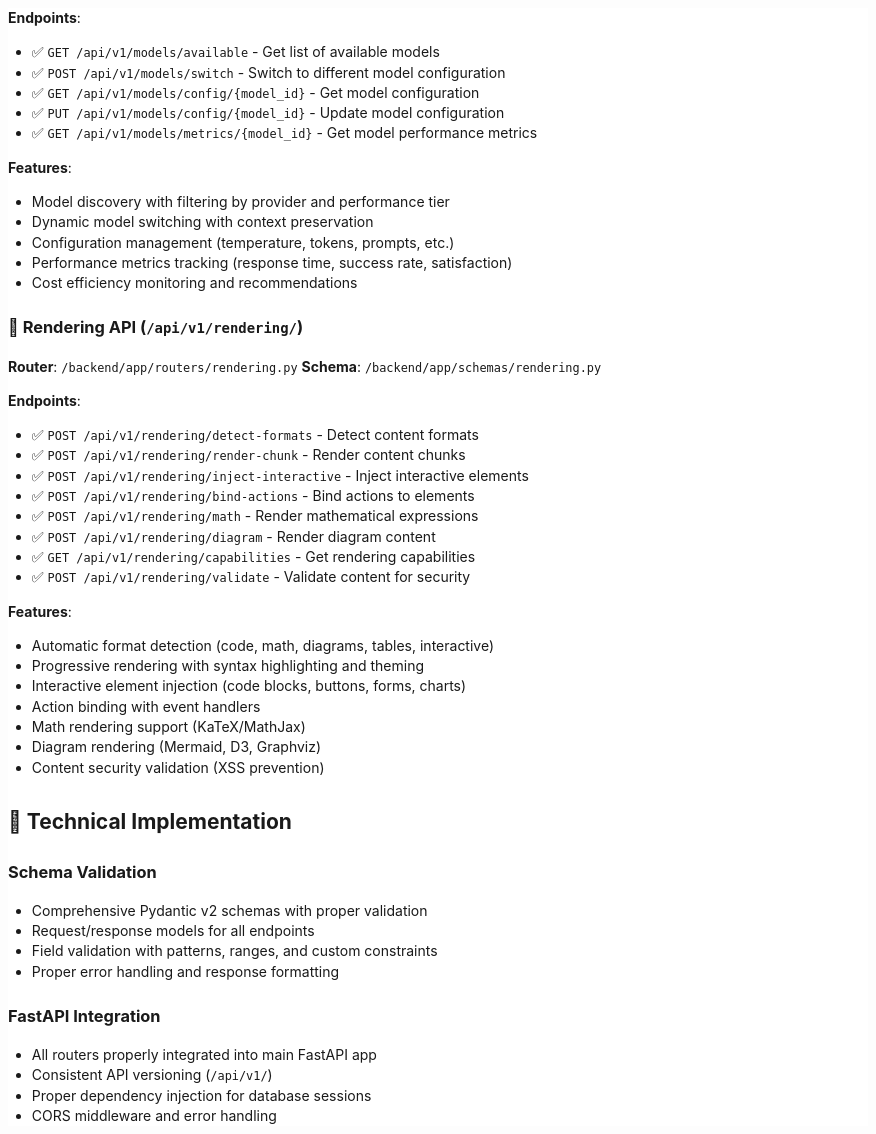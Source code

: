 **Endpoints**:
- ✅ `GET /api/v1/models/available` - Get list of available models
- ✅ `POST /api/v1/models/switch` - Switch to different model configuration
- ✅ `GET /api/v1/models/config/{model_id}` - Get model configuration
- ✅ `PUT /api/v1/models/config/{model_id}` - Update model configuration
- ✅ `GET /api/v1/models/metrics/{model_id}` - Get model performance metrics

**Features**:
- Model discovery with filtering by provider and performance tier
- Dynamic model switching with context preservation
- Configuration management (temperature, tokens, prompts, etc.)
- Performance metrics tracking (response time, success rate, satisfaction)
- Cost efficiency monitoring and recommendations

### 🎨 **Rendering API** (`/api/v1/rendering/`)

**Router**: `/backend/app/routers/rendering.py`
**Schema**: `/backend/app/schemas/rendering.py`

**Endpoints**:
- ✅ `POST /api/v1/rendering/detect-formats` - Detect content formats
- ✅ `POST /api/v1/rendering/render-chunk` - Render content chunks
- ✅ `POST /api/v1/rendering/inject-interactive` - Inject interactive elements
- ✅ `POST /api/v1/rendering/bind-actions` - Bind actions to elements
- ✅ `POST /api/v1/rendering/math` - Render mathematical expressions
- ✅ `POST /api/v1/rendering/diagram` - Render diagram content
- ✅ `GET /api/v1/rendering/capabilities` - Get rendering capabilities
- ✅ `POST /api/v1/rendering/validate` - Validate content for security

**Features**:
- Automatic format detection (code, math, diagrams, tables, interactive)
- Progressive rendering with syntax highlighting and theming
- Interactive element injection (code blocks, buttons, forms, charts)
- Action binding with event handlers
- Math rendering support (KaTeX/MathJax)
- Diagram rendering (Mermaid, D3, Graphviz)
- Content security validation (XSS prevention)

## 🔧 **Technical Implementation**

### **Schema Validation**
- Comprehensive Pydantic v2 schemas with proper validation
- Request/response models for all endpoints
- Field validation with patterns, ranges, and custom constraints
- Proper error handling and response formatting

### **FastAPI Integration**
- All routers properly integrated into main FastAPI app
- Consistent API versioning (`/api/v1/`)
- Proper dependency injection for database sessions
- CORS middleware and error handling
